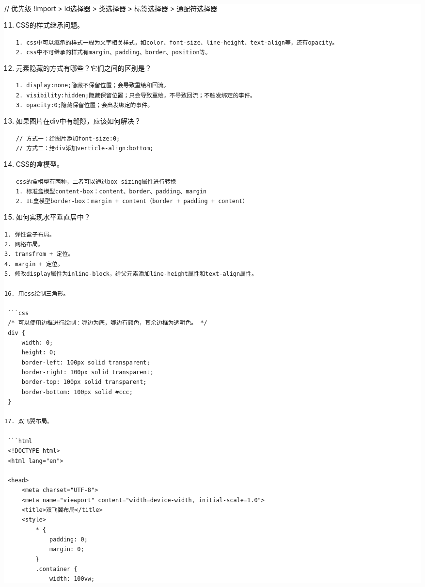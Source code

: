    // 优先级
   !import > id选择器 > 类选择器 > 标签选择器 > 通配符选择器

11. CSS的样式继承问题。

    ```
    1. css中可以继承的样式一般为文字相关样式，如color、font-size、line-height、text-align等，还有opacity。
    2. css中不可继承的样式有margin、padding、border、position等。

12. 元素隐藏的方式有哪些？它们之间的区别是？

    ```
    1. display:none;隐藏不保留位置；会导致重绘和回流。
    2. visibility:hidden;隐藏保留位置；只会导致重绘，不导致回流；不触发绑定的事件。
    3. opacity:0;隐藏保留位置；会出发绑定的事件。

13. 如果图片在div中有缝隙，应该如何解决？

    ```
    // 方式一：给图片添加font-size:0;
    // 方式二：给div添加verticle-align:bottom;

14. CSS的盒模型。

    ```
    css的盒模型有两种，二者可以通过box-sizing属性进行转换
    1. 标准盒模型content-box：content、border、padding、margin
    2. IE盒模型border-box：margin + content（border + padding + content）

15. 如何实现水平垂直居中？

   ```
   1. 弹性盒子布局。
   2. 网格布局。
   3. transfrom + 定位。
   4. margin + 定位。
   5. 修改display属性为inline-block，给父元素添加line-height属性和text-align属性。

16. 用css绘制三角形。

    ```css
    /* 可以使用边框进行绘制：哪边为底，哪边有颜色，其余边框为透明色。 */
    div {
        width: 0;
        height: 0;
        border-left: 100px solid transparent;
        border-right: 100px solid transparent;
        border-top: 100px solid transparent;
        border-bottom: 100px solid #ccc;
    }

17. 双飞翼布局。

    ```html
    <!DOCTYPE html>
    <html lang="en">
    
    <head>
        <meta charset="UTF-8">
        <meta name="viewport" content="width=device-width, initial-scale=1.0">
        <title>双飞翼布局</title>
        <style>
            * {
                padding: 0;
                margin: 0;
            }
            .container {
                width: 100vw;
   ```
